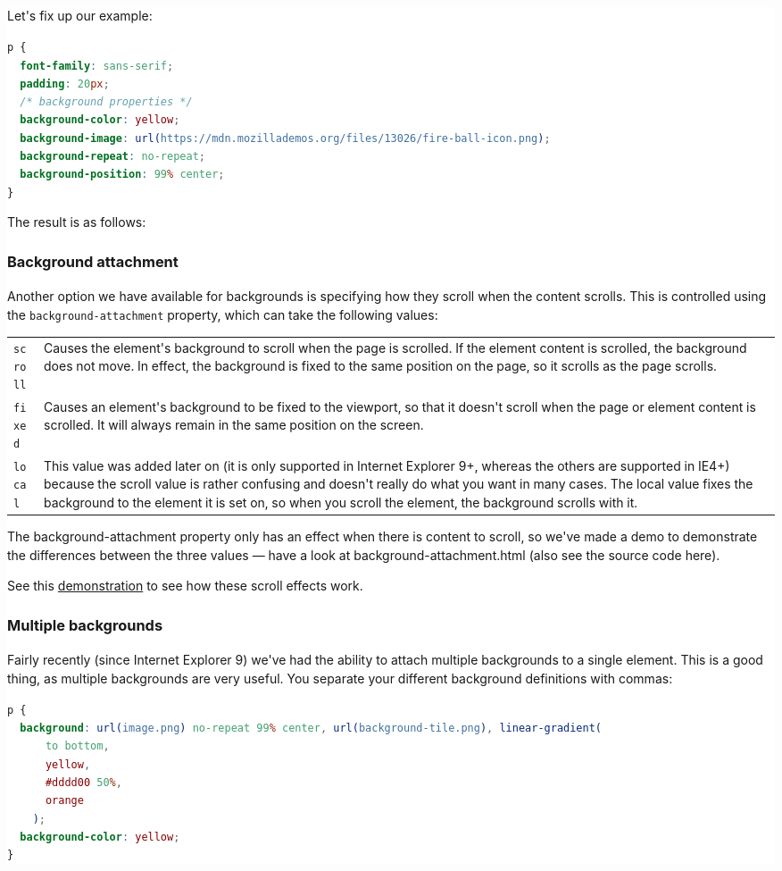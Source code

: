 Let's fix up our example:

```css
p {
  font-family: sans-serif;
  padding: 20px;
  /* background properties */
  background-color: yellow;
  background-image: url(https://mdn.mozillademos.org/files/13026/fire-ball-icon.png);
  background-repeat: no-repeat;
  background-position: 99% center;
}
```

The result is as follows:

<iframe src="https://mdn.mozillademos.org/en-US/docs/Learn/CSS/Styling_boxes/Backgrounds$samples/Background_position?revision=1447290" height="100" width="100%" id="frame_Background_position" class="live-sample-frame sample-code-frame" frameborder="0"></iframe>

### Background attachment

Another option we have available for backgrounds is specifying how they scroll when the content scrolls. This is controlled using the `background-attachment` property, which can take the following values:

|          |                                                                                                                                                                                                                                                                                                                                                          |
| -------- | -------------------------------------------------------------------------------------------------------------------------------------------------------------------------------------------------------------------------------------------------------------------------------------------------------------------------------------------------------- |
| `scroll` | Causes the element's background to scroll when the page is scrolled. If the element content is scrolled, the background does not move. In effect, the background is fixed to the same position on the page, so it scrolls as the page scrolls.                                                                                                           |
| `fixed`  | Causes an element's background to be fixed to the viewport, so that it doesn't scroll when the page or element content is scrolled. It will always remain in the same position on the screen.                                                                                                                                                            |
| `local`  | This value was added later on (it is only supported in Internet Explorer 9+, whereas the others are supported in IE4+) because the scroll value is rather confusing and doesn't really do what you want in many cases. The local value fixes the background to the element it is set on, so when you scroll the element, the background scrolls with it. |

The background-attachment property only has an effect when there is content to scroll, so we've made a demo to demonstrate the differences between the three values — have a look at background-attachment.html (also see the source code here).

See this [demonstration](https://mdn.github.io/learning-area/css/styling-boxes/backgrounds/background-attachment.html) to see how these scroll effects work.

### Multiple backgrounds

Fairly recently (since Internet Explorer 9) we've had the ability to attach multiple backgrounds to a single element. This is a good thing, as multiple backgrounds are very useful. You separate your different background definitions with commas:

```css
p {
  background: url(image.png) no-repeat 99% center, url(background-tile.png), linear-gradient(
      to bottom,
      yellow,
      #dddd00 50%,
      orange
    );
  background-color: yellow;
}
```

